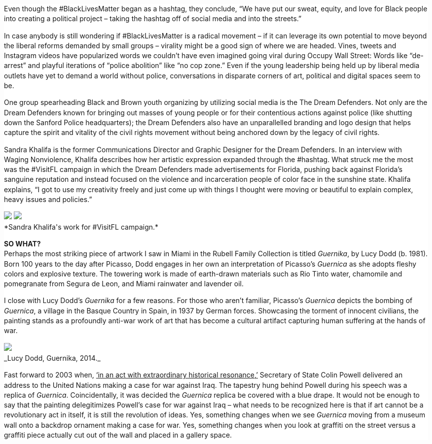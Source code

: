 Even though the #BlackLivesMatter began as a hashtag, they conclude, “We have put our sweat, equity, and love for Black people into creating a political project – taking the hashtag off of social media and into the streets.” 

In case anybody is still wondering if #BlackLivesMatter is a radical movement – if it can leverage its own potential to move beyond the liberal reforms demanded by small groups – virality might be a good sign of where we are headed. Vines, tweets and Instagram videos have popularized words we couldn’t have even imagined going viral during Occupy Wall Street: Words like “de-arrest” and playful iterations of “police abolition” like “no cop zone.” Even if the young leadership being held up by liberal media outlets have yet to demand a world without police, conversations in disparate corners of art, political and digital spaces seem to be.

One group spearheading Black and Brown youth organizing by utilizing social media is the The Dream Defenders. Not only are the Dream Defenders known for bringing out masses of young people or for their contentious actions against police (like shutting down the Sanford Police headquarters); the Dream Defenders also have an unparallelled branding and logo design that helps capture the spirit and vitality of the civil rights movement without being anchored down by the legacy of civil rights.

Sandra Khalifa is the former Communications Director and Graphic Designer for the Dream Defenders. In an interview with Waging Nonviolence, Khalifa describes how her artistic expression expanded through the #hashtag. What struck me the most was the #VisitFL campaign in which the Dream Defenders made advertisements for Florida, pushing back against Florida’s sanguine reputation and instead focused on the violence and incarceration people of color face in the sunshine state. Khalifa explains, “I got to use my creativity freely and just come up with things I thought were moving or beautiful to explain complex, heavy issues and policies.”

<img src="http://dreamdefenders.org/wp-content/uploads/2014/03/wish8.jpg"/>
<img src="http://dreamdefenders.org/wp-content/uploads/2014/03/caution11.jpg"/>
<BR>*Sandra Khalifa's work for #VisitFL campaign.*

**SO WHAT?**<BR>
Perhaps the most striking piece of artwork I saw in Miami in the Rubell Family Collection is titled _Guernika_, by Lucy Dodd (b. 1981). Born 100 years to the day after Picasso, Dodd engages in her own an interpretation of Picasso’s _Guernica_ as she adopts fleshy colors and explosive texture. The towering work is made of earth-drawn materials such as Rio Tinto water, chamomile and pomegranate from Segura de Leon, and Miami rainwater and lavender oil.

I close with Lucy Dodd’s _Guernika_ for a few reasons. For those who aren’t familiar, Picasso’s _Guernica_ depicts the bombing of _Guernica_, a village in the Basque Country in Spain, in 1937 by German forces. Showcasing the torment of innocent civilians, the painting stands as a profoundly anti-war work of art that has become a cultural artifact capturing human suffering at the hands of war.

<img src="http://cdni.condenast.co.uk/1920x1280/s_v/Vogue-today-12-12Dec14-pr_b.jpg">
<BR>_Lucy Dodd, Guernika, 2014._

Fast forward to 2003 when, [‘in an act with extraordinary historical resonance,’](http://www.wsws.org/en/articles/2003/02/guer-f08.html) Secretary of State Colin Powell delivered an address to the United Nations making a case for war against Iraq. The tapestry hung behind Powell during his speech was a replica of _Guernica_. Coincidentally, it was decided the _Guernica_ replica be covered with a blue drape. It would not be enough to say that the painting delegitimizes Powell’s case for war against Iraq – what needs to be recognized here is that if art cannot be a revolutionary act in itself, it is still the revolution of ideas. Yes, something changes when we see _Guernica_ moving from a museum wall onto a backdrop ornament making a case for war. Yes, something changes when you look at graffiti on the street versus a graffiti piece actually cut out of the wall and placed in a gallery space. 
